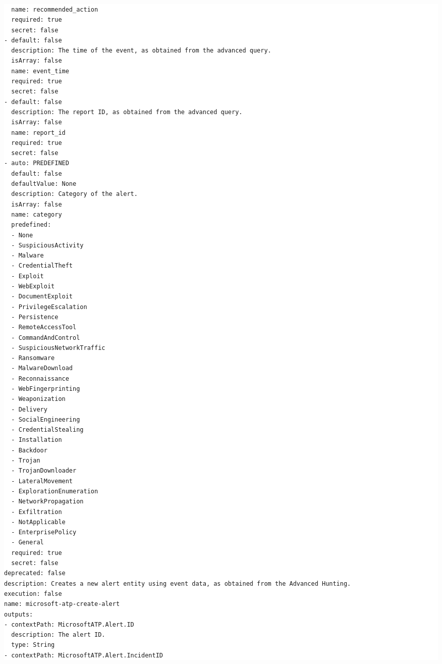       name: recommended_action
      required: true
      secret: false
    - default: false
      description: The time of the event, as obtained from the advanced query.
      isArray: false
      name: event_time
      required: true
      secret: false
    - default: false
      description: The report ID, as obtained from the advanced query.
      isArray: false
      name: report_id
      required: true
      secret: false
    - auto: PREDEFINED
      default: false
      defaultValue: None
      description: Category of the alert.
      isArray: false
      name: category
      predefined:
      - None
      - SuspiciousActivity
      - Malware
      - CredentialTheft
      - Exploit
      - WebExploit
      - DocumentExploit
      - PrivilegeEscalation
      - Persistence
      - RemoteAccessTool
      - CommandAndControl
      - SuspiciousNetworkTraffic
      - Ransomware
      - MalwareDownload
      - Reconnaissance
      - WebFingerprinting
      - Weaponization
      - Delivery
      - SocialEngineering
      - CredentialStealing
      - Installation
      - Backdoor
      - Trojan
      - TrojanDownloader
      - LateralMovement
      - ExplorationEnumeration
      - NetworkPropagation
      - Exfiltration
      - NotApplicable
      - EnterprisePolicy
      - General
      required: true
      secret: false
    deprecated: false
    description: Creates a new alert entity using event data, as obtained from the Advanced Hunting.
    execution: false
    name: microsoft-atp-create-alert
    outputs:
    - contextPath: MicrosoftATP.Alert.ID
      description: The alert ID.
      type: String
    - contextPath: MicrosoftATP.Alert.IncidentID